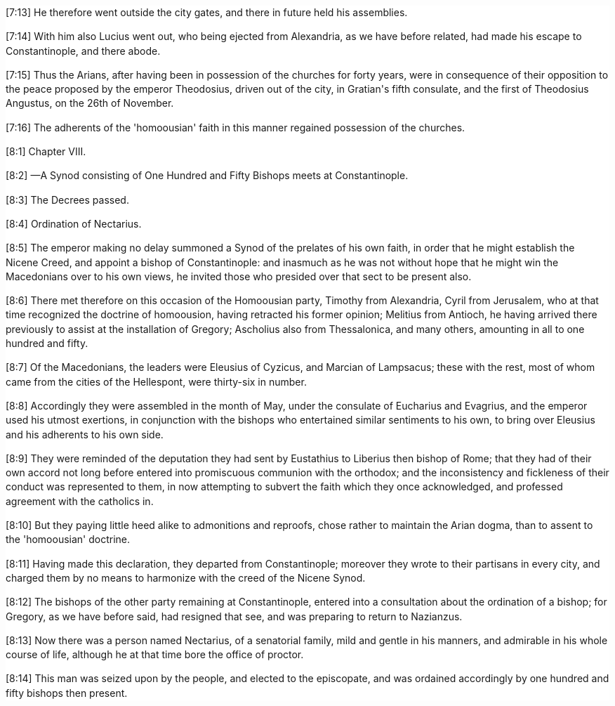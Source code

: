 [7:13] He therefore went outside the city gates, and there in future held his assemblies.

[7:14] With him also Lucius went out, who being ejected from Alexandria, as we have before related,  had made his escape to Constantinople, and there abode.

[7:15] Thus the Arians, after having been in possession of the churches for forty years, were in consequence of their opposition to the peace proposed by the emperor Theodosius, driven out of the city, in Gratian's fifth consulate,  and the first of Theodosius Angustus, on the 26th of November.

[7:16] The adherents of the 'homoousian' faith in this manner regained possession of the churches.

[8:1] Chapter VIII.

[8:2] —A Synod consisting of One Hundred and Fifty Bishops meets at Constantinople.

[8:3] The Decrees passed.

[8:4] Ordination of Nectarius.

[8:5] The emperor making no delay summoned a Synod  of the prelates of his own faith, in order that he might establish the Nicene Creed, and appoint a bishop of Constantinople: and inasmuch as he was not without hope that he might win the Macedonians over to his own views, he invited those who presided over that sect to be present also.

[8:6] There met therefore on this occasion of the Homoousian party, Timothy from Alexandria, Cyril from Jerusalem, who at that time recognized the doctrine of homoousion,  having retracted his former opinion; Melitius from Antioch, he having arrived there previously to assist at the installation of Gregory; Ascholius also from Thessalonica, and many others, amounting in all to one hundred and fifty.

[8:7] Of the Macedonians, the leaders were Eleusius of Cyzicus, and Marcian of Lampsacus; these with the rest, most of whom came from the cities of the Hellespont, were thirty-six in number.

[8:8] Accordingly they were assembled in the month of May, under the consulate  of Eucharius and Evagrius, and the emperor used his utmost exertions, in conjunction with the bishops who entertained similar sentiments to his own, to bring over Eleusius and his adherents to his own side.

[8:9] They were reminded of the deputation they had sent by Eustathius to Liberius  then bishop of Rome; that they had of their own accord not long before entered into promiscuous communion with the orthodox; and the inconsistency and fickleness of their conduct was represented to them, in now attempting to subvert the faith which they once acknowledged, and professed agreement with the catholics in.

[8:10] But they paying little heed alike to admonitions and reproofs, chose rather to maintain the Arian dogma, than to assent to the 'homoousian' doctrine.

[8:11] Having made this declaration, they departed from Constantinople; moreover they wrote to their partisans in every city, and charged them by no means to harmonize with the creed of the Nicene Synod.

[8:12] The bishops of the other party remaining at Constantinople, entered into a consultation about the ordination of a bishop; for Gregory, as we have before said,  had resigned that see, and was preparing to return to Nazianzus.

[8:13] Now there was a person named Nectarius, of a senatorial family, mild and gentle in his manners, and admirable in his whole course of life, although he at that time bore the office of proctor.

[8:14] This man was seized upon by the people, and elected  to the episcopate, and was ordained accordingly by one hundred and fifty bishops then present.
